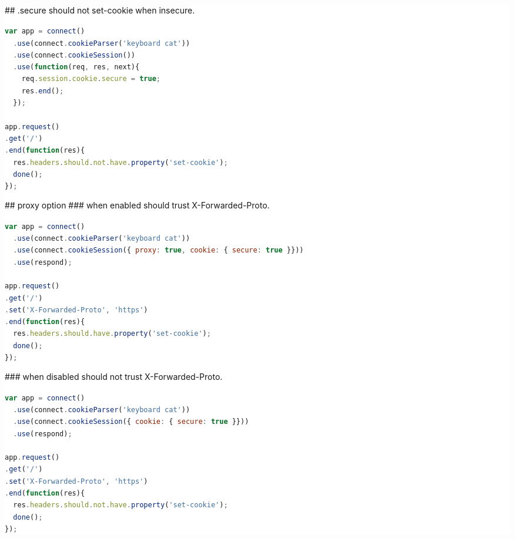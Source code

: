 <a name="connectcookiesession-secure" />
## .secure
should not set-cookie when insecure.

```js
var app = connect()
  .use(connect.cookieParser('keyboard cat'))
  .use(connect.cookieSession())
  .use(function(req, res, next){
    req.session.cookie.secure = true;
    res.end();
  });

app.request()
.get('/')
.end(function(res){
  res.headers.should.not.have.property('set-cookie');
  done();
});
```

<a name="connectcookiesession-proxy-option" />
## proxy option
<a name="connectcookiesession-proxy-option-when-enabled" />
### when enabled
should trust X-Forwarded-Proto.

```js
var app = connect()
  .use(connect.cookieParser('keyboard cat'))
  .use(connect.cookieSession({ proxy: true, cookie: { secure: true }}))
  .use(respond);
  
app.request()
.get('/')
.set('X-Forwarded-Proto', 'https')
.end(function(res){
  res.headers.should.have.property('set-cookie');
  done();
});
```

<a name="connectcookiesession-proxy-option-when-disabled" />
### when disabled
should not trust X-Forwarded-Proto.

```js
var app = connect()
  .use(connect.cookieParser('keyboard cat'))
  .use(connect.cookieSession({ cookie: { secure: true }}))
  .use(respond);
  
app.request()
.get('/')
.set('X-Forwarded-Proto', 'https')
.end(function(res){
  res.headers.should.not.have.property('set-cookie');
  done();
});
```

